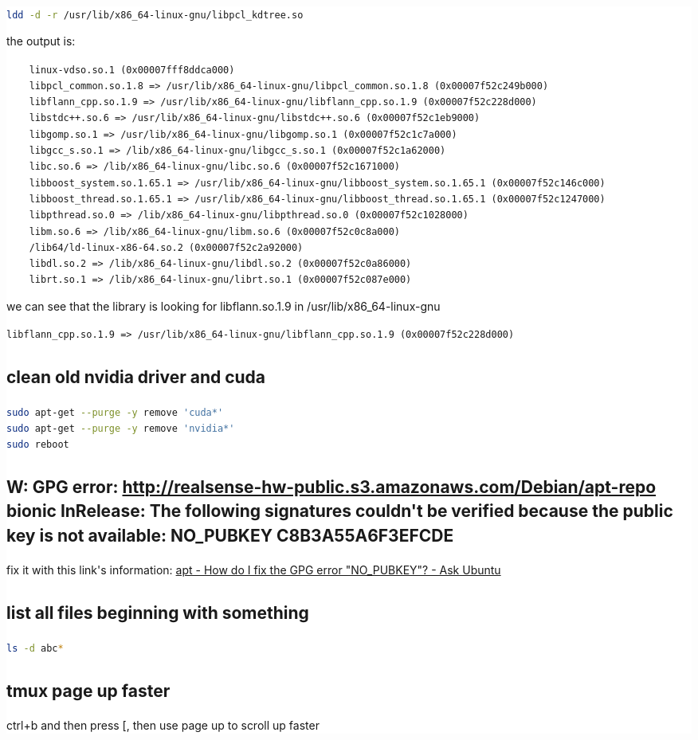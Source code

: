 ```bash
ldd -d -r /usr/lib/x86_64-linux-gnu/libpcl_kdtree.so
```
the output is:
```text
	linux-vdso.so.1 (0x00007fff8ddca000)
	libpcl_common.so.1.8 => /usr/lib/x86_64-linux-gnu/libpcl_common.so.1.8 (0x00007f52c249b000)
	libflann_cpp.so.1.9 => /usr/lib/x86_64-linux-gnu/libflann_cpp.so.1.9 (0x00007f52c228d000)
	libstdc++.so.6 => /usr/lib/x86_64-linux-gnu/libstdc++.so.6 (0x00007f52c1eb9000)
	libgomp.so.1 => /usr/lib/x86_64-linux-gnu/libgomp.so.1 (0x00007f52c1c7a000)
	libgcc_s.so.1 => /lib/x86_64-linux-gnu/libgcc_s.so.1 (0x00007f52c1a62000)
	libc.so.6 => /lib/x86_64-linux-gnu/libc.so.6 (0x00007f52c1671000)
	libboost_system.so.1.65.1 => /usr/lib/x86_64-linux-gnu/libboost_system.so.1.65.1 (0x00007f52c146c000)
	libboost_thread.so.1.65.1 => /usr/lib/x86_64-linux-gnu/libboost_thread.so.1.65.1 (0x00007f52c1247000)
	libpthread.so.0 => /lib/x86_64-linux-gnu/libpthread.so.0 (0x00007f52c1028000)
	libm.so.6 => /lib/x86_64-linux-gnu/libm.so.6 (0x00007f52c0c8a000)
	/lib64/ld-linux-x86-64.so.2 (0x00007f52c2a92000)
	libdl.so.2 => /lib/x86_64-linux-gnu/libdl.so.2 (0x00007f52c0a86000)
	librt.so.1 => /lib/x86_64-linux-gnu/librt.so.1 (0x00007f52c087e000)
```
we can see that the library is looking for libflann.so.1.9 in /usr/lib/x86_64-linux-gnu
```text
libflann_cpp.so.1.9 => /usr/lib/x86_64-linux-gnu/libflann_cpp.so.1.9 (0x00007f52c228d000)
```

## clean old nvidia driver and cuda

```bash
sudo apt-get --purge -y remove 'cuda*'
sudo apt-get --purge -y remove 'nvidia*'
sudo reboot
```

## W: GPG error: http://realsense-hw-public.s3.amazonaws.com/Debian/apt-repo bionic InRelease: The following signatures couldn't be verified because the public key is not available: NO_PUBKEY C8B3A55A6F3EFCDE

fix it with this link's information: [apt - How do I fix the GPG error "NO_PUBKEY"? - Ask Ubuntu](https://askubuntu.com/questions/13065/how-do-i-fix-the-gpg-error-no-pubkey)

## list all files beginning with something

```bash
ls -d abc*
```

## tmux page up faster

ctrl+b and then press \[, then use page up to scroll up faster
